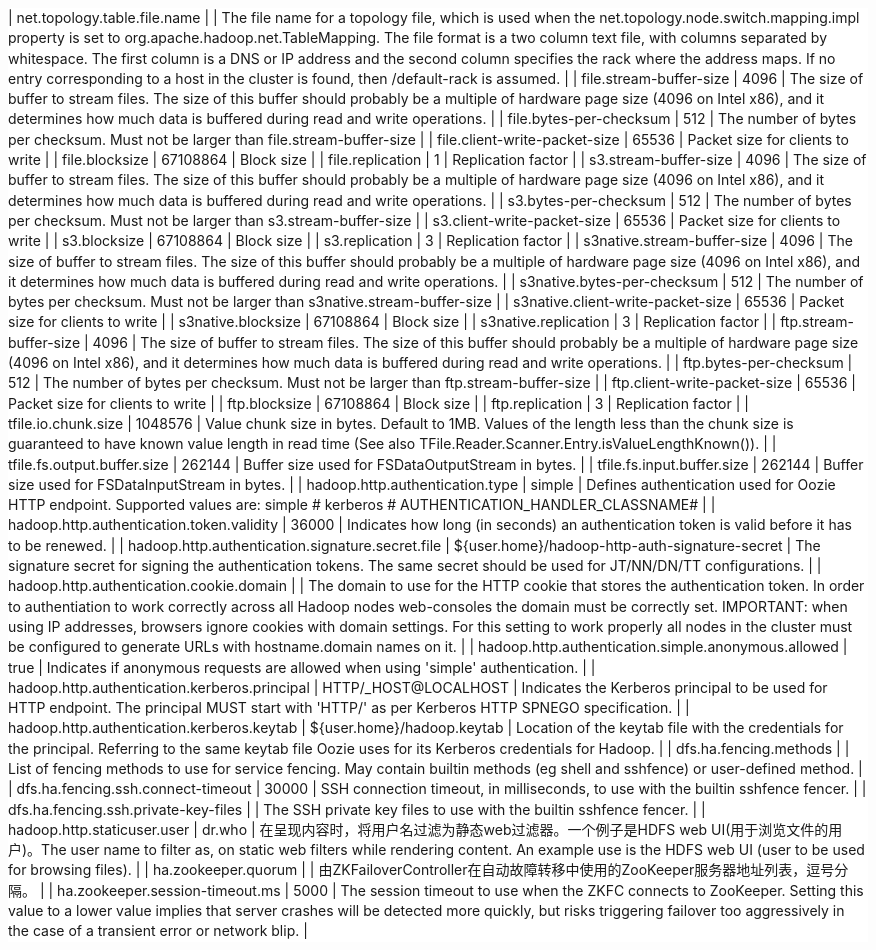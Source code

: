 | net.topology.table.file.name |  | The file name for a topology file, which is used when the net.topology.node.switch.mapping.impl property is set to org.apache.hadoop.net.TableMapping. The file format is a two column text file, with columns separated by whitespace. The first column is a DNS or IP address and the second column specifies the rack where the address maps. If no entry corresponding to a host in the cluster is found, then /default-rack is assumed.  |
| file.stream-buffer-size | 4096 | The size of buffer to stream files. The size of this buffer should probably be a multiple of hardware page size (4096 on Intel x86), and it determines how much data is buffered during read and write operations.  |
| file.bytes-per-checksum | 512 | The number of bytes per checksum. Must not be larger than file.stream-buffer-size  |
| file.client-write-packet-size | 65536 | Packet size for clients to write  |
| file.blocksize | 67108864 | Block size  |
| file.replication | 1 | Replication factor  |
| s3.stream-buffer-size | 4096 | The size of buffer to stream files. The size of this buffer should probably be a multiple of hardware page size (4096 on Intel x86), and it determines how much data is buffered during read and write operations.  |
| s3.bytes-per-checksum | 512 | The number of bytes per checksum. Must not be larger than s3.stream-buffer-size  |
| s3.client-write-packet-size | 65536 | Packet size for clients to write  |
| s3.blocksize | 67108864 | Block size  |
| s3.replication | 3 | Replication factor  |
| s3native.stream-buffer-size | 4096 | The size of buffer to stream files. The size of this buffer should probably be a multiple of hardware page size (4096 on Intel x86), and it determines how much data is buffered during read and write operations.  |
| s3native.bytes-per-checksum | 512 | The number of bytes per checksum. Must not be larger than s3native.stream-buffer-size  |
| s3native.client-write-packet-size | 65536 | Packet size for clients to write  |
| s3native.blocksize | 67108864 | Block size  |
| s3native.replication | 3 | Replication factor  |
| ftp.stream-buffer-size | 4096 | The size of buffer to stream files. The size of this buffer should probably be a multiple of hardware page size (4096 on Intel x86), and it determines how much data is buffered during read and write operations.  |
| ftp.bytes-per-checksum | 512 | The number of bytes per checksum. Must not be larger than ftp.stream-buffer-size  |
| ftp.client-write-packet-size | 65536 | Packet size for clients to write  |
| ftp.blocksize | 67108864 | Block size  |
| ftp.replication | 3 | Replication factor  |
| tfile.io.chunk.size | 1048576 | Value chunk size in bytes. Default to 1MB. Values of the length less than the chunk size is guaranteed to have known value length in read time (See also TFile.Reader.Scanner.Entry.isValueLengthKnown()).  |
| tfile.fs.output.buffer.size | 262144 | Buffer size used for FSDataOutputStream in bytes.  |
| tfile.fs.input.buffer.size | 262144 | Buffer size used for FSDataInputStream in bytes.  |
| hadoop.http.authentication.type | simple | Defines authentication used for Oozie HTTP endpoint. Supported values are: simple # kerberos # AUTHENTICATION_HANDLER_CLASSNAME#  |
| hadoop.http.authentication.token.validity | 36000 | Indicates how long (in seconds) an authentication token is valid before it has to be renewed.  |
| hadoop.http.authentication.signature.secret.file | ${user.home}/hadoop-http-auth-signature-secret | The signature secret for signing the authentication tokens. The same secret should be used for JT/NN/DN/TT configurations.  |
| hadoop.http.authentication.cookie.domain |  | The domain to use for the HTTP cookie that stores the authentication token. In order to authentiation to work correctly across all Hadoop nodes web-consoles the domain must be correctly set. IMPORTANT: when using IP addresses, browsers ignore cookies with domain settings. For this setting to work properly all nodes in the cluster must be configured to generate URLs with hostname.domain names on it.  |
| hadoop.http.authentication.simple.anonymous.allowed | true | Indicates if anonymous requests are allowed when using 'simple' authentication.  |
| hadoop.http.authentication.kerberos.principal | HTTP/_HOST@LOCALHOST | Indicates the Kerberos principal to be used for HTTP endpoint. The principal MUST start with 'HTTP/' as per Kerberos HTTP SPNEGO specification.  |
| hadoop.http.authentication.kerberos.keytab | ${user.home}/hadoop.keytab | Location of the keytab file with the credentials for the principal. Referring to the same keytab file Oozie uses for its Kerberos credentials for Hadoop.  |
| dfs.ha.fencing.methods |  | List of fencing methods to use for service fencing. May contain builtin methods (eg shell and sshfence) or user-defined method.  |
| dfs.ha.fencing.ssh.connect-timeout | 30000 | SSH connection timeout, in milliseconds, to use with the builtin sshfence fencer.  |
| dfs.ha.fencing.ssh.private-key-files |  | The SSH private key files to use with the builtin sshfence fencer.  |
| hadoop.http.staticuser.user | dr.who | 在呈现内容时，将用户名过滤为静态web过滤器。一个例子是HDFS web UI(用于浏览文件的用户)。The user name to filter as, on static web filters while rendering content. An example use is the HDFS web UI (user to be used for browsing files).  |
| ha.zookeeper.quorum |  | 由ZKFailoverController在自动故障转移中使用的ZooKeeper服务器地址列表，逗号分隔。  |
| ha.zookeeper.session-timeout.ms | 5000 | The session timeout to use when the ZKFC connects to ZooKeeper. Setting this value to a lower value implies that server crashes will be detected more quickly, but risks triggering failover too aggressively in the case of a transient error or network blip.  |